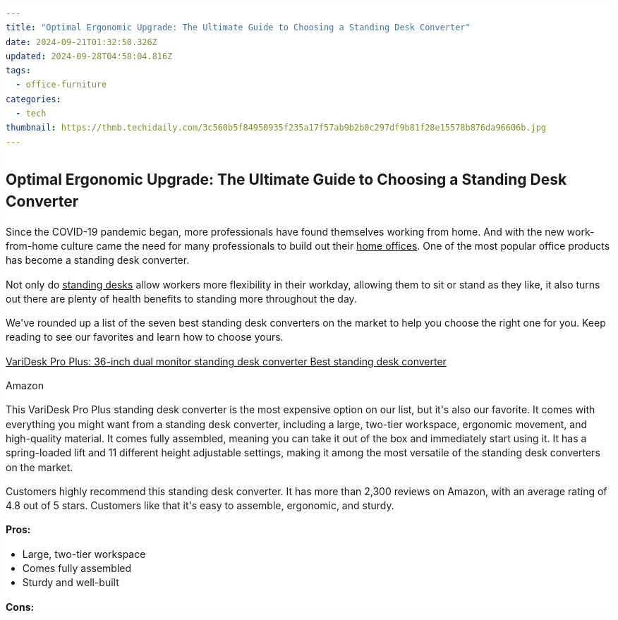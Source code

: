 ```yaml
---
title: "Optimal Ergonomic Upgrade: The Ultimate Guide to Choosing a Standing Desk Converter"
date: 2024-09-21T01:32:50.326Z
updated: 2024-09-28T04:58:04.816Z
tags:
  - office-furniture
categories:
  - tech
thumbnail: https://thmb.techidaily.com/3c560b5f84950935f235a17f57ab9b2b0c297df9b81f28e15578b876da96606b.jpg
---
```


## Optimal Ergonomic Upgrade: The Ultimate Guide to Choosing a Standing Desk Converter

Since the COVID-19 pandemic began, more professionals have found themselves working from home. And with the new work-from-home culture came the need for many professionals to build out their [home offices](https://www.zdnet.com/topic/home-office-tours/). One of the most popular office products has become a standing desk converter. 

Not only do [standing desks](https://www.zdnet.com/article/best-standing-desks/) allow workers more flexibility in their workday, allowing them to sit or stand as they like, it also turns out there are plenty of health benefits to standing more throughout the day. 

We've rounded up a list of the seven best standing desk converters on the market to help you choose the right one for you. Keep reading to see our favorites and learn how to choose yours. 

[VariDesk Pro Plus: 36-inch dual monitor standing desk converter Best standing desk converter](https://buy.geni.us/Proxy.ashx?TSID=368250&GR%5FURL=https%3A%2F%2Fwww.amazon.com%2FVARIDESK-Adjustable-Standing-Converter-Monitors%2Fdp%2FB00JI6NCCK%3Ftag%3Dzd-buy-button-20%26ascsubtag%3D%5F%5FCOM%5FCLICK%5FID%5F%5F%7Cce0069b1-6235-4df8-9e1c-df8c543e5a9c%7Cdtp&dtb=1) 

Amazon

This VariDesk Pro Plus standing desk converter is the most expensive option on our list, but it's also our favorite. It comes with everything you might want from a standing desk converter, including a large, two-tier workspace, ergonomic movement, and high-quality material. It comes fully assembled, meaning you can take it out of the box and immediately start using it. It has a spring-loaded lift and 11 different height adjustable settings, making it among the most versatile of the standing desk converters on the market.

Customers highly recommend this standing desk converter. It has more than 2,300 reviews on Amazon, with an average rating of 4.8 out of 5 stars. Customers like that it's easy to assemble, ergonomic, and sturdy.

**Pros:**

* Large, two-tier workspace
* Comes fully assembled
* Sturdy and well-built

**Cons:**
